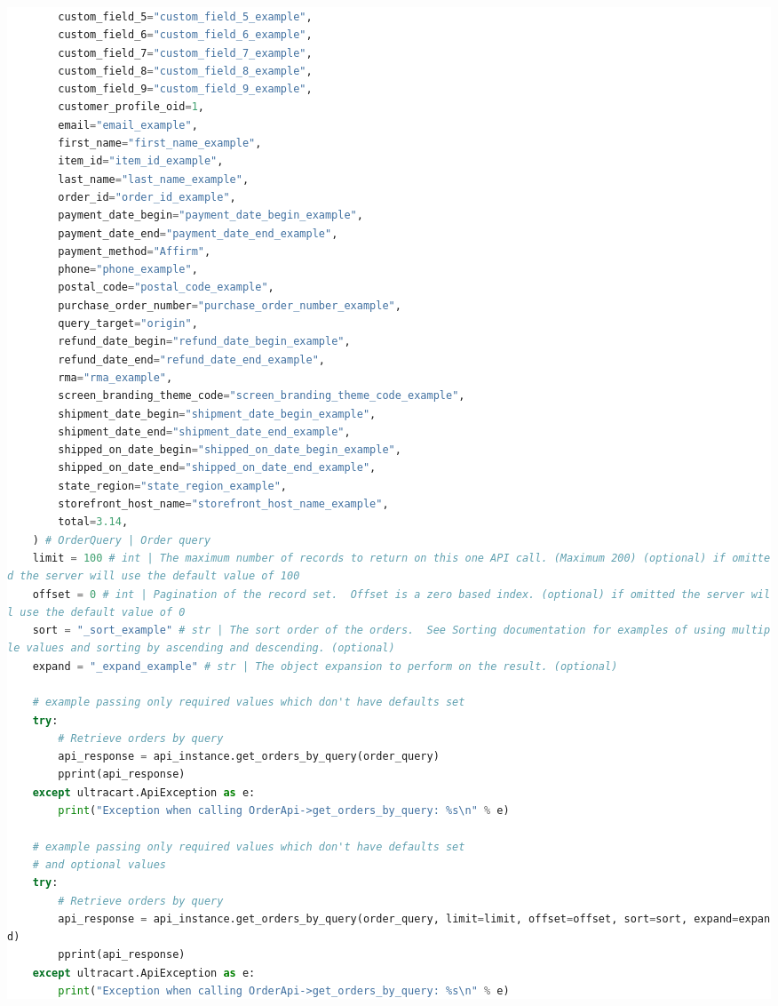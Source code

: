 ```python
        custom_field_5="custom_field_5_example",
        custom_field_6="custom_field_6_example",
        custom_field_7="custom_field_7_example",
        custom_field_8="custom_field_8_example",
        custom_field_9="custom_field_9_example",
        customer_profile_oid=1,
        email="email_example",
        first_name="first_name_example",
        item_id="item_id_example",
        last_name="last_name_example",
        order_id="order_id_example",
        payment_date_begin="payment_date_begin_example",
        payment_date_end="payment_date_end_example",
        payment_method="Affirm",
        phone="phone_example",
        postal_code="postal_code_example",
        purchase_order_number="purchase_order_number_example",
        query_target="origin",
        refund_date_begin="refund_date_begin_example",
        refund_date_end="refund_date_end_example",
        rma="rma_example",
        screen_branding_theme_code="screen_branding_theme_code_example",
        shipment_date_begin="shipment_date_begin_example",
        shipment_date_end="shipment_date_end_example",
        shipped_on_date_begin="shipped_on_date_begin_example",
        shipped_on_date_end="shipped_on_date_end_example",
        state_region="state_region_example",
        storefront_host_name="storefront_host_name_example",
        total=3.14,
    ) # OrderQuery | Order query
    limit = 100 # int | The maximum number of records to return on this one API call. (Maximum 200) (optional) if omitted the server will use the default value of 100
    offset = 0 # int | Pagination of the record set.  Offset is a zero based index. (optional) if omitted the server will use the default value of 0
    sort = "_sort_example" # str | The sort order of the orders.  See Sorting documentation for examples of using multiple values and sorting by ascending and descending. (optional)
    expand = "_expand_example" # str | The object expansion to perform on the result. (optional)

    # example passing only required values which don't have defaults set
    try:
        # Retrieve orders by query
        api_response = api_instance.get_orders_by_query(order_query)
        pprint(api_response)
    except ultracart.ApiException as e:
        print("Exception when calling OrderApi->get_orders_by_query: %s\n" % e)

    # example passing only required values which don't have defaults set
    # and optional values
    try:
        # Retrieve orders by query
        api_response = api_instance.get_orders_by_query(order_query, limit=limit, offset=offset, sort=sort, expand=expand)
        pprint(api_response)
    except ultracart.ApiException as e:
        print("Exception when calling OrderApi->get_orders_by_query: %s\n" % e)
```

